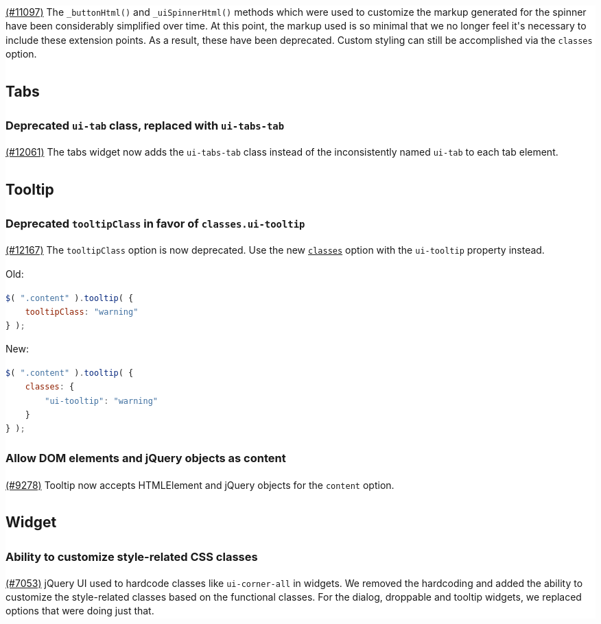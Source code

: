 [(#11097)](https://bugs.jqueryui.com/ticket/11097) The `_buttonHtml()` and `_uiSpinnerHtml()` methods which were used to customize the markup generated for the spinner have been considerably simplified over time. At this point, the markup used is so minimal that we no longer feel it's necessary to include these extension points. As a result, these have been deprecated. Custom styling can still be accomplished via the `classes` option.

## Tabs

### Deprecated `ui-tab` class, replaced with `ui-tabs-tab`

[(#12061)](https://bugs.jqueryui.com/ticket/12061) The tabs widget now adds the `ui-tabs-tab` class instead of the inconsistently named `ui-tab` to each tab element.

## Tooltip

### Deprecated `tooltipClass` in favor of `classes.ui-tooltip`

[(#12167)](https://bugs.jqueryui.com/ticket/12167) The `tooltipClass` option is now deprecated. Use the new [`classes`](//api.jqueryui.com/1.12/tooltip/#option-classes) option with the `ui-tooltip` property instead.

Old:
```js
$( ".content" ).tooltip( {
	tooltipClass: "warning"
} );
```

New:
```js
$( ".content" ).tooltip( {
	classes: {
		"ui-tooltip": "warning"
	}
} );
```

### Allow DOM elements and jQuery objects as content

[(#9278)](https://bugs.jqueryui.com/ticket/9278) Tooltip now accepts HTMLElement and jQuery objects for the `content` option.

## Widget

### Ability to customize style-related CSS classes

[(#7053)](https://bugs.jqueryui.com/ticket/7053) jQuery UI used to hardcode classes like `ui-corner-all` in widgets. We removed the hardcoding and added the ability to customize the style-related classes based on the functional classes. For the dialog, droppable and tooltip widgets, we replaced options that were doing just that.
